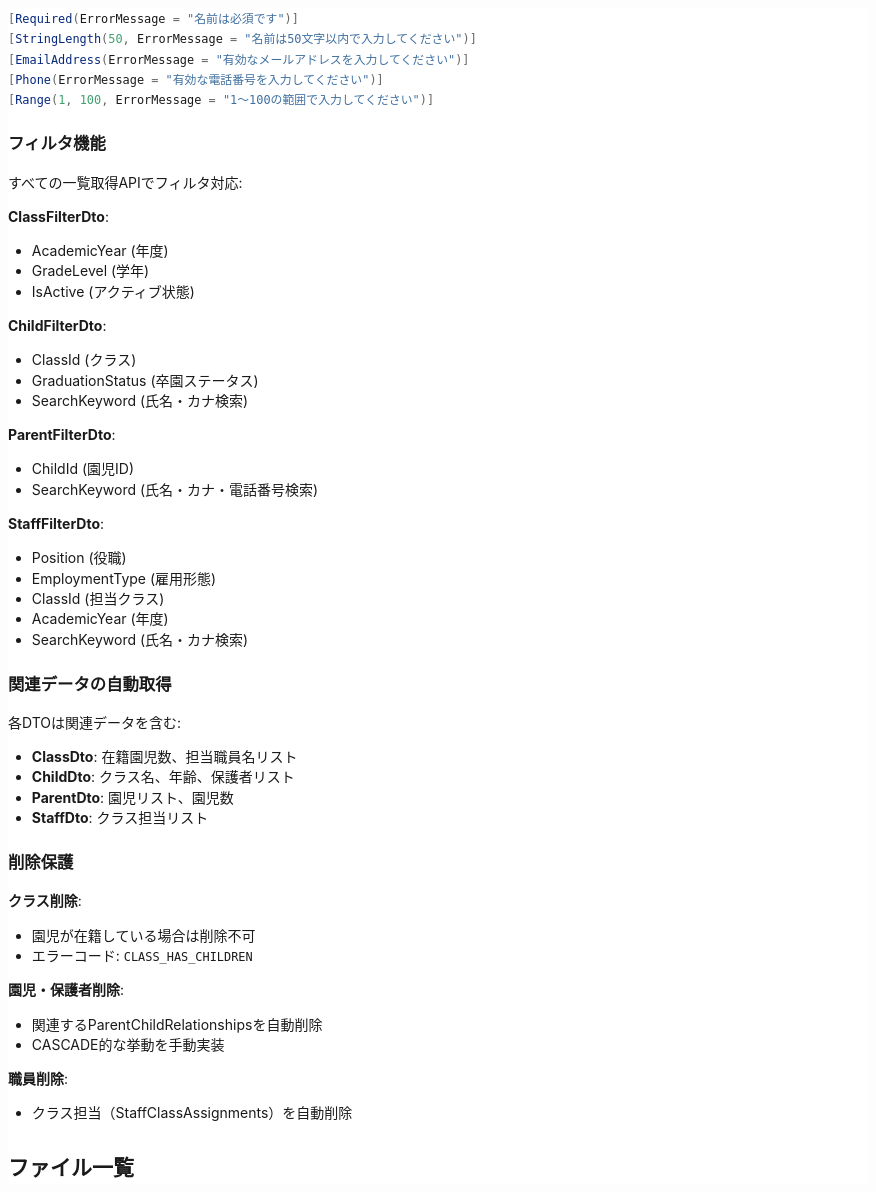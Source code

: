 ```csharp
[Required(ErrorMessage = "名前は必須です")]
[StringLength(50, ErrorMessage = "名前は50文字以内で入力してください")]
[EmailAddress(ErrorMessage = "有効なメールアドレスを入力してください")]
[Phone(ErrorMessage = "有効な電話番号を入力してください")]
[Range(1, 100, ErrorMessage = "1〜100の範囲で入力してください")]
```

### フィルタ機能

すべての一覧取得APIでフィルタ対応:

**ClassFilterDto**:
- AcademicYear (年度)
- GradeLevel (学年)
- IsActive (アクティブ状態)

**ChildFilterDto**:
- ClassId (クラス)
- GraduationStatus (卒園ステータス)
- SearchKeyword (氏名・カナ検索)

**ParentFilterDto**:
- ChildId (園児ID)
- SearchKeyword (氏名・カナ・電話番号検索)

**StaffFilterDto**:
- Position (役職)
- EmploymentType (雇用形態)
- ClassId (担当クラス)
- AcademicYear (年度)
- SearchKeyword (氏名・カナ検索)

### 関連データの自動取得

各DTOは関連データを含む:

- **ClassDto**: 在籍園児数、担当職員名リスト
- **ChildDto**: クラス名、年齢、保護者リスト
- **ParentDto**: 園児リスト、園児数
- **StaffDto**: クラス担当リスト

### 削除保護

**クラス削除**:
- 園児が在籍している場合は削除不可
- エラーコード: `CLASS_HAS_CHILDREN`

**園児・保護者削除**:
- 関連するParentChildRelationshipsを自動削除
- CASCADE的な挙動を手動実装

**職員削除**:
- クラス担当（StaffClassAssignments）を自動削除

## ファイル一覧
